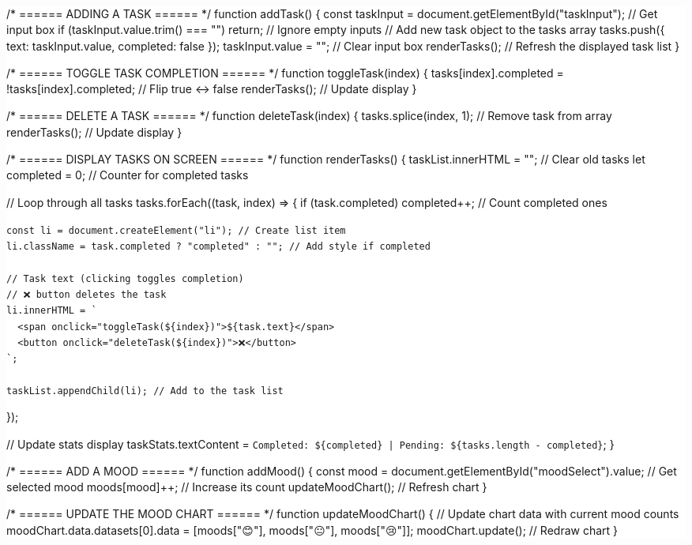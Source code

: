 /* ====== ADDING A TASK ====== */
function addTask() {
  const taskInput = document.getElementById("taskInput"); // Get input box
  if (taskInput.value.trim() === "") return; // Ignore empty inputs
  // Add new task object to the tasks array
  tasks.push({ text: taskInput.value, completed: false });
  taskInput.value = ""; // Clear input box
  renderTasks(); // Refresh the displayed task list
}

/* ====== TOGGLE TASK COMPLETION ====== */
function toggleTask(index) {
  tasks[index].completed = !tasks[index].completed; // Flip true <-> false
  renderTasks(); // Update display
}

/* ====== DELETE A TASK ====== */
function deleteTask(index) {
  tasks.splice(index, 1); // Remove task from array
  renderTasks(); // Update display
}

/* ====== DISPLAY TASKS ON SCREEN ====== */
function renderTasks() {
  taskList.innerHTML = ""; // Clear old tasks
  let completed = 0; // Counter for completed tasks

  // Loop through all tasks
  tasks.forEach((task, index) => {
    if (task.completed) completed++; // Count completed ones

    const li = document.createElement("li"); // Create list item
    li.className = task.completed ? "completed" : ""; // Add style if completed

    // Task text (clicking toggles completion)
    // ❌ button deletes the task
    li.innerHTML = `
      <span onclick="toggleTask(${index})">${task.text}</span>
      <button onclick="deleteTask(${index})">❌</button>
    `;

    taskList.appendChild(li); // Add to the task list
  });

  // Update stats display
  taskStats.textContent = `Completed: ${completed} | Pending: ${tasks.length - completed}`;
}

/* ====== ADD A MOOD ====== */
function addMood() {
  const mood = document.getElementById("moodSelect").value; // Get selected mood
  moods[mood]++; // Increase its count
  updateMoodChart(); // Refresh chart
}

/* ====== UPDATE THE MOOD CHART ====== */
function updateMoodChart() {
  // Update chart data with current mood counts
  moodChart.data.datasets[0].data = [moods["😊"], moods["😐"], moods["😢"]];
  moodChart.update(); // Redraw chart
}
</script>

</body>
</html>
